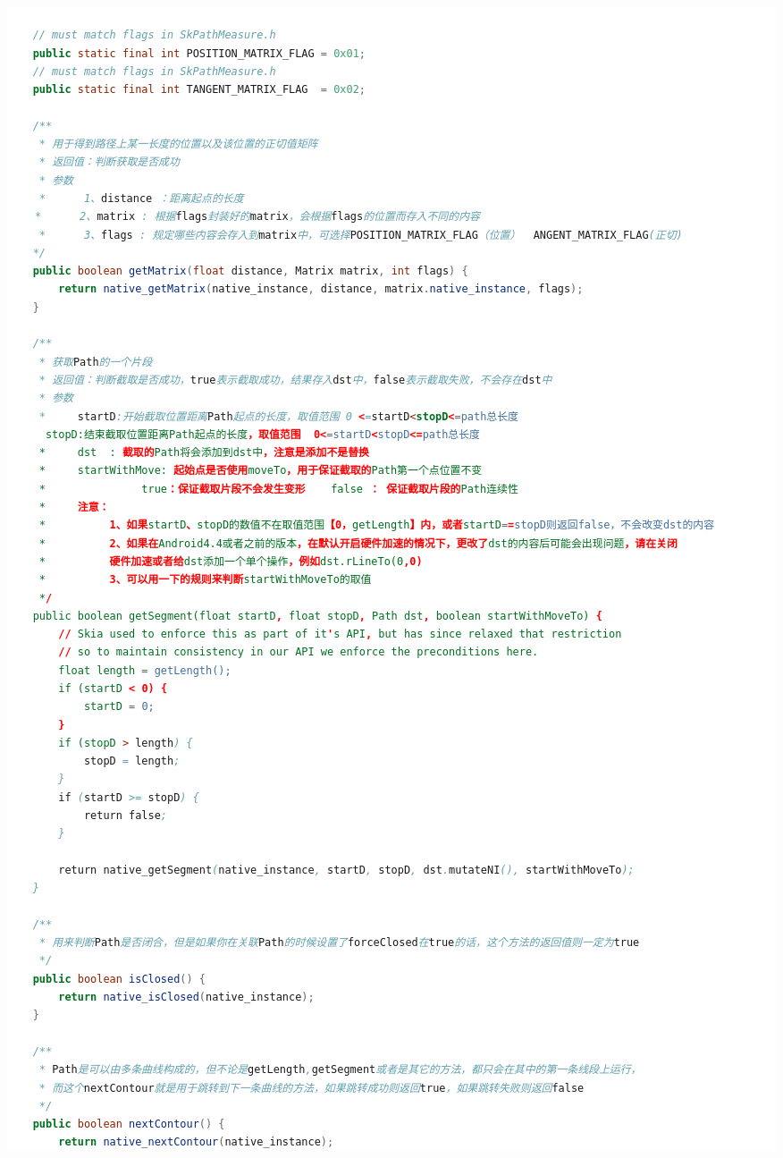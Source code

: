 ```java
 
    // must match flags in SkPathMeasure.h
    public static final int POSITION_MATRIX_FLAG = 0x01;  
    // must match flags in SkPathMeasure.h
    public static final int TANGENT_MATRIX_FLAG  = 0x02;    
 
    /**
     * 用于得到路径上某一长度的位置以及该位置的正切值矩阵
     * 返回值：判断获取是否成功
     * 参数
     *      1、distance ：距离起点的长度
　　 *      2、matrix : 根据flags封装好的matrix，会根据flags的位置而存入不同的内容
     *      3、flags : 规定哪些内容会存入到matrix中，可选择POSITION_MATRIX_FLAG（位置）  ANGENT_MATRIX_FLAG(正切)
    */
    public boolean getMatrix(float distance, Matrix matrix, int flags) {
        return native_getMatrix(native_instance, distance, matrix.native_instance, flags);
    }
 
    /**
     * 获取Path的一个片段
     * 返回值：判断截取是否成功，true表示截取成功，结果存入dst中，false表示截取失败，不会存在dst中
     * 参数
     *     startD:开始截取位置距离Path起点的长度，取值范围 0 <=startD<stopD<=path总长度
      stopD:结束截取位置距离Path起点的长度，取值范围  0<=startD<stopD<=path总长度
     *     dst  : 截取的Path将会添加到dst中，注意是添加不是替换
     *     startWithMove: 起始点是否使用moveTo，用于保证截取的Path第一个点位置不变
     *               true：保证截取片段不会发生变形    false ： 保证截取片段的Path连续性
     *     注意：
     *          1、如果startD、stopD的数值不在取值范围【0，getLength】内，或者startD==stopD则返回false，不会改变dst的内容
     *          2、如果在Android4.4或者之前的版本，在默认开启硬件加速的情况下，更改了dst的内容后可能会出现问题，请在关闭
     *          硬件加速或者给dst添加一个单个操作，例如dst.rLineTo(0,0)
     *          3、可以用一下的规则来判断startWithMoveTo的取值
     */
    public boolean getSegment(float startD, float stopD, Path dst, boolean startWithMoveTo) {
        // Skia used to enforce this as part of it's API, but has since relaxed that restriction
        // so to maintain consistency in our API we enforce the preconditions here.
        float length = getLength();
        if (startD < 0) {
            startD = 0;
        }
        if (stopD > length) {
            stopD = length;
        }
        if (startD >= stopD) {
            return false;
        }
 
        return native_getSegment(native_instance, startD, stopD, dst.mutateNI(), startWithMoveTo);
    }
 
    /**
     * 用来判断Path是否闭合，但是如果你在关联Path的时候设置了forceClosed在true的话，这个方法的返回值则一定为true
     */
    public boolean isClosed() {
        return native_isClosed(native_instance);
    }
 
    /**
     * Path是可以由多条曲线构成的，但不论是getLength,getSegment或者是其它的方法，都只会在其中的第一条线段上运行，
     * 而这个nextContour就是用于跳转到下一条曲线的方法，如果跳转成功则返回true，如果跳转失败则返回false
     */
    public boolean nextContour() {
        return native_nextContour(native_instance);
```